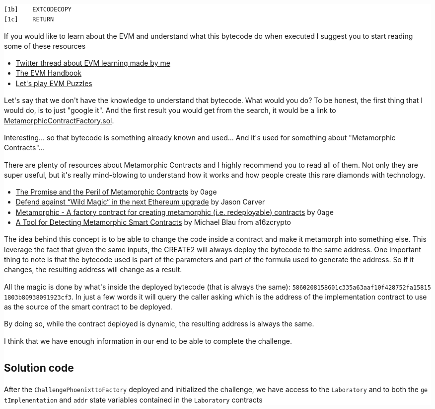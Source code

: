 ```
[1b]    EXTCODECOPY
[1c]    RETURN
```

If you would like to learn about the EVM and understand what this bytecode do when executed I suggest you to start reading some of these resources

- [Twitter thread about EVM learning made by me](https://twitter.com/StErMi/status/1534815734894694400)
- [The EVM Handbook](https://noxx3xxon.notion.site/noxx3xxon/The-EVM-Handbook-bb38e175cc404111a391907c4975426d)
- [Let's play EVM Puzzles](https://stermi.xyz/blog/lets-play-evm-puzzles)

Let's say that we don't have the knowledge to understand that bytecode. What would you do? To be honest, the first thing that I would do, is to just "google it". And the first result you would get from the search, it would be a link to [MetamorphicContractFactory.sol](https://github.com/0age/metamorphic/blob/master/contracts/MetamorphicContractFactory.sol).

Interesting... so that bytecode is something already known and used... And it's used for something about "Metamorphic Contracts"...

There are plenty of resources about Metamorphic Contracts and I highly recommend you to read all of them. Not only they are super useful, but it's really mind-blowing to understand how it works and how people create this rare diamonds with technology.

- [The Promise and the Peril of Metamorphic Contracts](https://0age.medium.com/the-promise-and-the-peril-of-metamorphic-contracts-9eb8b8413c5e) by 0age
- [Defend against “Wild Magic” in the next Ethereum upgrade](https://medium.com/@jason.carver/defend-against-wild-magic-in-the-next-ethereum-upgrade-b008247839d2) by Jason Carver
- [Metamorphic - A factory contract for creating metamorphic (i.e. redeployable) contracts](https://github.com/0age/metamorphic) by 0age
- [A Tool for Detecting Metamorphic Smart Contracts](https://a16zcrypto.com/metamorphic-smart-contract-detector-tool/) by Michael Blau from a16zcrypto

The idea behind this concept is to be able to change the code inside a contract and make it metamorph into something else. This leverage the fact that given the same inputs, the CREATE2 will always deploy the bytecode to the same address. One important thing to note is that the bytecode used is part of the parameters and part of the formula used to generate the address. So if it changes, the resulting address will change as a result.

All the magic is done by what's inside the deployed bytecode (that is always the same): `5860208158601c335a63aaf10f428752fa158151803b80938091923cf3`. In just a few words it will query the caller asking which is the address of the implementation contract to use as the source of the smart contract to be deployed.

By doing so, while the contract deployed is dynamic, the resulting address is always the same.

I think that we have enough information in our end to be able to complete the challenge.

## Solution code

After the `ChallengePhoenixttoFactory` deployed and initialized the challenge, we have access to the `Laboratory` and to both the `getImplementation` and `addr` state variables contained in the `Laboratory` contracts
